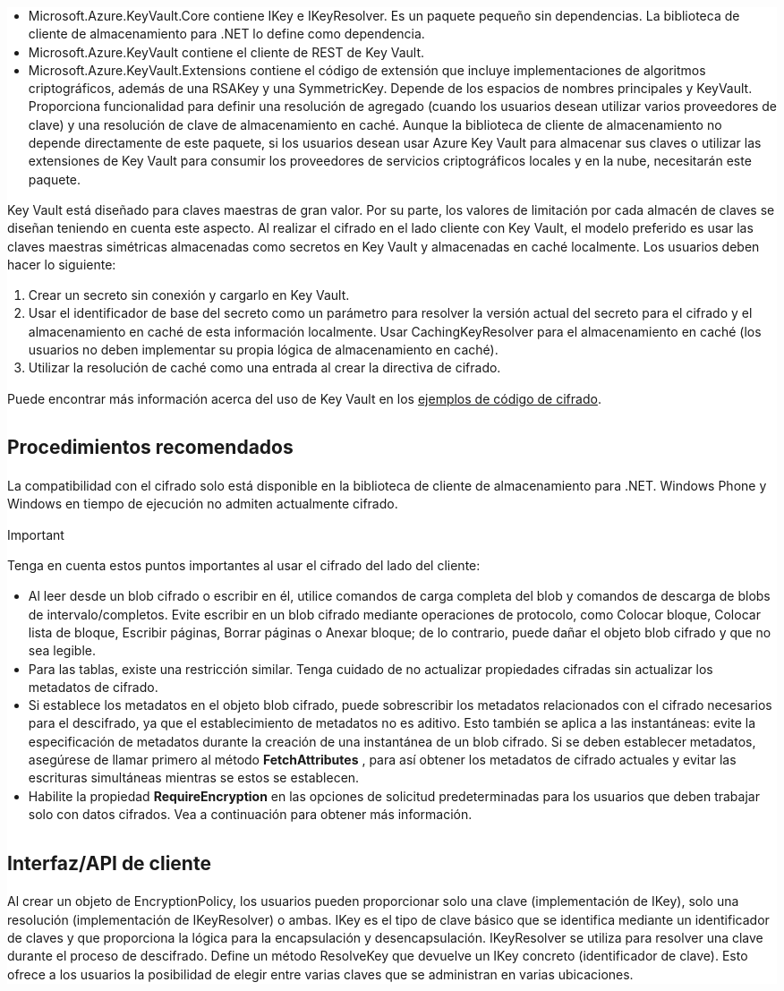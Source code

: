 * Microsoft.Azure.KeyVault.Core contiene IKey e IKeyResolver. Es un paquete pequeño sin dependencias. La biblioteca de cliente de almacenamiento para .NET lo define como dependencia.
* Microsoft.Azure.KeyVault contiene el cliente de REST de Key Vault.
* Microsoft.Azure.KeyVault.Extensions contiene el código de extensión que incluye implementaciones de algoritmos criptográficos, además de una RSAKey y una SymmetricKey. Depende de los espacios de nombres principales y KeyVault. Proporciona funcionalidad para definir una resolución de agregado (cuando los usuarios desean utilizar varios proveedores de clave) y una resolución de clave de almacenamiento en caché. Aunque la biblioteca de cliente de almacenamiento no depende directamente de este paquete, si los usuarios desean usar Azure Key Vault para almacenar sus claves o utilizar las extensiones de Key Vault para consumir los proveedores de servicios criptográficos locales y en la nube, necesitarán este paquete.

Key Vault está diseñado para claves maestras de gran valor. Por su parte, los valores de limitación por cada almacén de claves se diseñan teniendo en cuenta este aspecto. Al realizar el cifrado en el lado cliente con Key Vault, el modelo preferido es usar las claves maestras simétricas almacenadas como secretos en Key Vault y almacenadas en caché localmente. Los usuarios deben hacer lo siguiente:

1. Crear un secreto sin conexión y cargarlo en  Key Vault.
2. Usar el identificador de base del secreto como un parámetro para resolver la versión actual del secreto para el cifrado y el almacenamiento en caché de esta información localmente. Usar CachingKeyResolver para el almacenamiento en caché (los usuarios no deben implementar su propia lógica de almacenamiento en caché).
3. Utilizar la resolución de caché como una entrada al crear la directiva de cifrado.

Puede encontrar más información acerca del uso de Key Vault en los [ejemplos de código de cifrado](https://github.com/Azure/azure-storage-net/tree/master/Samples/GettingStarted/EncryptionSamples).

## <a name="best-practices"></a>Procedimientos recomendados
La compatibilidad con el cifrado solo está disponible en la biblioteca de cliente de almacenamiento para .NET. Windows Phone y Windows en tiempo de ejecución no admiten actualmente cifrado.

> [!IMPORTANT]
> Tenga en cuenta estos puntos importantes al usar el cifrado del lado del cliente:
> 
> * Al leer desde un blob cifrado o escribir en él, utilice comandos de carga completa del blob y comandos de descarga de blobs de intervalo/completos. Evite escribir en un blob cifrado mediante operaciones de protocolo, como Colocar bloque, Colocar lista de bloque, Escribir páginas, Borrar páginas o Anexar bloque; de lo contrario, puede dañar el objeto blob cifrado y que no sea legible.
> * Para las tablas, existe una restricción similar. Tenga cuidado de no actualizar propiedades cifradas sin actualizar los metadatos de cifrado.
> * Si establece los metadatos en el objeto blob cifrado, puede sobrescribir los metadatos relacionados con el cifrado necesarios para el descifrado, ya que el establecimiento de metadatos no es aditivo. Esto también se aplica a las instantáneas: evite la especificación de metadatos durante la creación de una instantánea de un blob cifrado. Si se deben establecer metadatos, asegúrese de llamar primero al método **FetchAttributes** , para así obtener los metadatos de cifrado actuales y evitar las escrituras simultáneas mientras se estos se establecen.
> * Habilite la propiedad **RequireEncryption** en las opciones de solicitud predeterminadas para los usuarios que deben trabajar solo con datos cifrados. Vea a continuación para obtener más información.
> 
> 

## <a name="client-api--interface"></a>Interfaz/API de cliente
Al crear un objeto de EncryptionPolicy, los usuarios pueden proporcionar solo una clave (implementación de IKey), solo una resolución (implementación de IKeyResolver) o ambas. IKey es el tipo de clave básico que se identifica mediante un identificador de claves y que proporciona la lógica para la encapsulación y desencapsulación. IKeyResolver se utiliza para resolver una clave durante el proceso de descifrado. Define un método ResolveKey que devuelve un IKey concreto (identificador de clave). Esto ofrece a los usuarios la posibilidad de elegir entre varias claves que se administran en varias ubicaciones.
